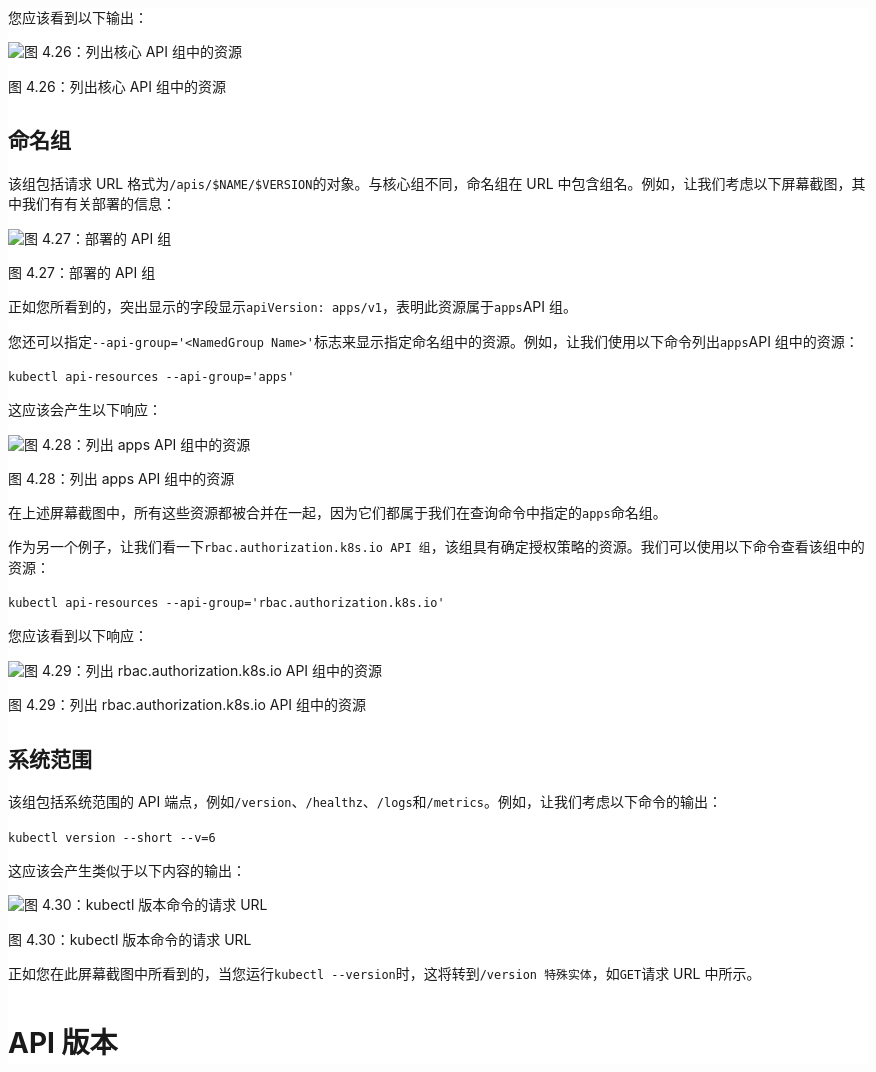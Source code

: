 您应该看到以下输出：

![图 4.26：列出核心 API 组中的资源](https://github.com/OpenDocCN/freelearn-devops-pt2-zh/raw/master/docs/k8s-ws/img/B14870_04_26.jpg)

图 4.26：列出核心 API 组中的资源

## 命名组

该组包括请求 URL 格式为`/apis/$NAME/$VERSION`的对象。与核心组不同，命名组在 URL 中包含组名。例如，让我们考虑以下屏幕截图，其中我们有有关部署的信息：

![图 4.27：部署的 API 组](https://github.com/OpenDocCN/freelearn-devops-pt2-zh/raw/master/docs/k8s-ws/img/B14870_04_27.jpg)

图 4.27：部署的 API 组

正如您所看到的，突出显示的字段显示`apiVersion: apps/v1`，表明此资源属于`apps`API 组。

您还可以指定`--api-group='<NamedGroup Name>'`标志来显示指定命名组中的资源。例如，让我们使用以下命令列出`apps`API 组中的资源：

```
kubectl api-resources --api-group='apps'
```

这应该会产生以下响应：

![图 4.28：列出 apps API 组中的资源](https://github.com/OpenDocCN/freelearn-devops-pt2-zh/raw/master/docs/k8s-ws/img/B14870_04_28.jpg)

图 4.28：列出 apps API 组中的资源

在上述屏幕截图中，所有这些资源都被合并在一起，因为它们都属于我们在查询命令中指定的`apps`命名组。

作为另一个例子，让我们看一下`rbac.authorization.k8s.io API 组`，该组具有确定授权策略的资源。我们可以使用以下命令查看该组中的资源：

```
kubectl api-resources --api-group='rbac.authorization.k8s.io'
```

您应该看到以下响应：

![图 4.29：列出 rbac.authorization.k8s.io API 组中的资源](https://github.com/OpenDocCN/freelearn-devops-pt2-zh/raw/master/docs/k8s-ws/img/B14870_04_29.jpg)

图 4.29：列出 rbac.authorization.k8s.io API 组中的资源

## 系统范围

该组包括系统范围的 API 端点，例如`/version`、`/healthz`、`/logs`和`/metrics`。例如，让我们考虑以下命令的输出：

```
kubectl version --short --v=6
```

这应该会产生类似于以下内容的输出：

![图 4.30：kubectl 版本命令的请求 URL](https://github.com/OpenDocCN/freelearn-devops-pt2-zh/raw/master/docs/k8s-ws/img/B14870_04_30.jpg)

图 4.30：kubectl 版本命令的请求 URL

正如您在此屏幕截图中所看到的，当您运行`kubectl --version`时，这将转到`/version 特殊实体`，如`GET`请求 URL 中所示。

# API 版本
